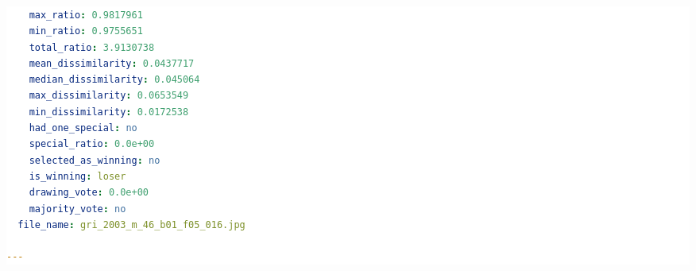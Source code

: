 ```yaml
    max_ratio: 0.9817961
    min_ratio: 0.9755651
    total_ratio: 3.9130738
    mean_dissimilarity: 0.0437717
    median_dissimilarity: 0.045064
    max_dissimilarity: 0.0653549
    min_dissimilarity: 0.0172538
    had_one_special: no
    special_ratio: 0.0e+00
    selected_as_winning: no
    is_winning: loser
    drawing_vote: 0.0e+00
    majority_vote: no
  file_name: gri_2003_m_46_b01_f05_016.jpg

---
```

